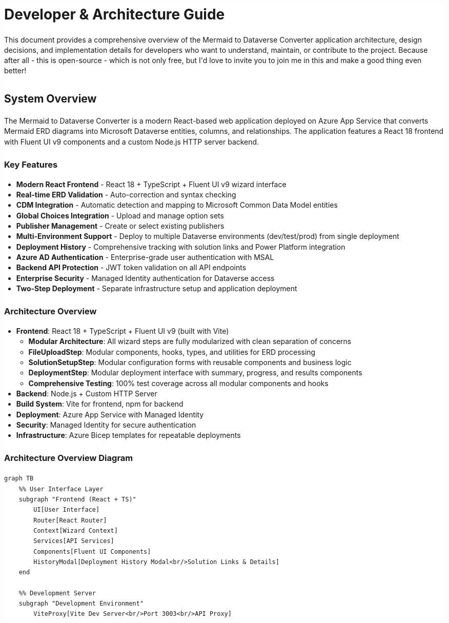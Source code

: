 # Developer & Architecture Guide

This document provides a comprehensive overview of the Mermaid to Dataverse Converter application architecture, design decisions, and implementation details for developers who want to understand, maintain, or contribute to the project. Because after all - this is open-source - which is not only free, but I'd love to invite you to join me in this and make a good thing even better!

## System Overview

The Mermaid to Dataverse Converter is a modern React-based web application deployed on Azure App Service that converts Mermaid ERD diagrams into Microsoft Dataverse entities, columns, and relationships. The application features a React 18 frontend with Fluent UI v9 components and a custom Node.js HTTP server backend.

### Key Features

- **Modern React Frontend** - React 18 + TypeScript + Fluent UI v9 wizard interface
- **Real-time ERD Validation** - Auto-correction and syntax checking
- **CDM Integration** - Automatic detection and mapping to Microsoft Common Data Model entities
- **Global Choices Integration** - Upload and manage option sets
- **Publisher Management** - Create or select existing publishers
- **Multi-Environment Support** - Deploy to multiple Dataverse environments (dev/test/prod) from single deployment
- **Deployment History** - Comprehensive tracking with solution links and Power Platform integration
- **Azure AD Authentication** - Enterprise-grade user authentication with MSAL
- **Backend API Protection** - JWT token validation on all API endpoints
- **Enterprise Security** - Managed Identity authentication for Dataverse access
- **Two-Step Deployment** - Separate infrastructure setup and application deployment

### Architecture Overview

- **Frontend**: React 18 + TypeScript + Fluent UI v9 (built with Vite)
  - **Modular Architecture**: All wizard steps are fully modularized with clean separation of concerns
  - **FileUploadStep**: Modular components, hooks, types, and utilities for ERD processing
  - **SolutionSetupStep**: Modular configuration forms with reusable components and business logic
  - **DeploymentStep**: Modular deployment interface with summary, progress, and results components
  - **Comprehensive Testing**: 100% test coverage across all modular components and hooks
- **Backend**: Node.js + Custom HTTP Server
- **Build System**: Vite for frontend, npm for backend
- **Deployment**: Azure App Service with Managed Identity
- **Security**: Managed Identity for secure authentication
- **Infrastructure**: Azure Bicep templates for repeatable deployments


### Architecture Overview Diagram

```mermaid
graph TB
    %% User Interface Layer
    subgraph "Frontend (React + TS)"
        UI[User Interface]
        Router[React Router]
        Context[Wizard Context]
        Services[API Services]
        Components[Fluent UI Components]
        HistoryModal[Deployment History Modal<br/>Solution Links & Details]
    end

    %% Development Server
    subgraph "Development Environment"
        ViteProxy[Vite Dev Server<br/>Port 3003<br/>API Proxy]
```